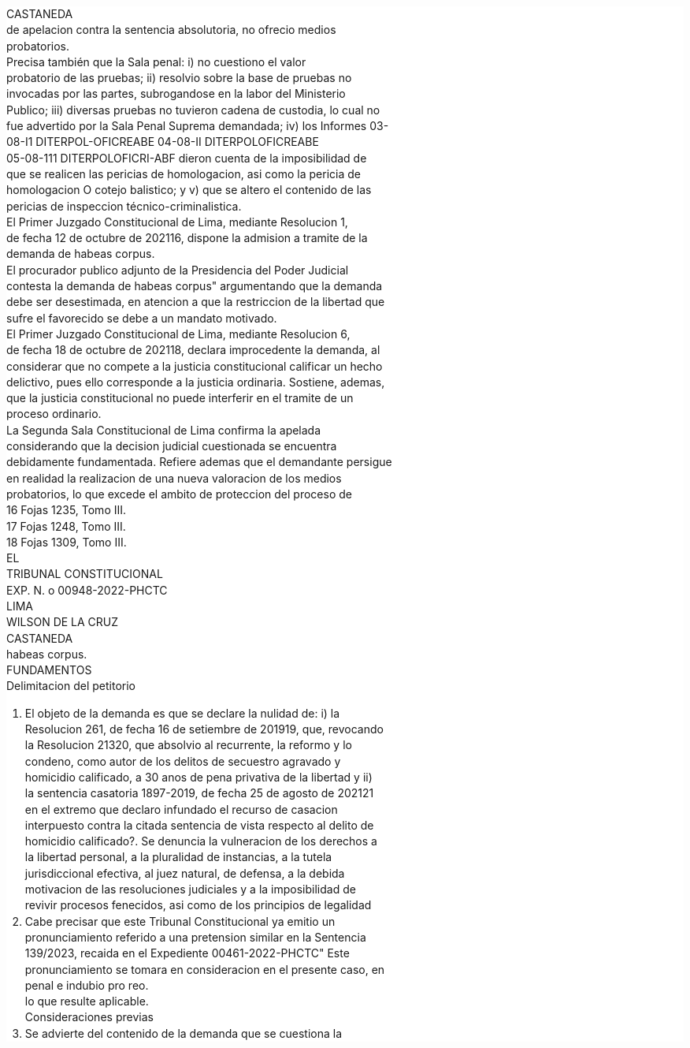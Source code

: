 CASTANEDA  
de apelacion contra la sentencia absolutoria, no ofrecio medios  
probatorios.  
Precisa también que la Sala penal: i) no cuestiono el valor  
probatorio de las pruebas; ii) resolvio sobre la base de pruebas no  
invocadas por las partes, subrogandose en la labor del Ministerio  
Publico; iii) diversas pruebas no tuvieron cadena de custodia, lo cual no  
fue advertido por la Sala Penal Suprema demandada; iv) los Informes 03-  
08-I1 DITERPOL-OFICREABE 04-08-II DITERPOLOFICREABE  
05-08-111 DITERPOLOFICRI-ABF dieron cuenta de la imposibilidad de  
que se realicen las pericias de homologacion, asi como la pericia de  
homologacion O cotejo balistico; y v) que se altero el contenido de las  
pericias de inspeccion técnico-criminalistica.  
El Primer Juzgado Constitucional de Lima, mediante Resolucion 1,  
de fecha 12 de octubre de 202116, dispone la admision a tramite de la  
demanda de habeas corpus.  
El procurador publico adjunto de la Presidencia del Poder Judicial  
contesta la demanda de habeas corpus" argumentando que la demanda  
debe ser desestimada, en atencion a que la restriccion de la libertad que  
sufre el favorecido se debe a un mandato motivado.  
El Primer Juzgado Constitucional de Lima, mediante Resolucion 6,  
de fecha 18 de octubre de 202118, declara improcedente la demanda, al  
considerar que no compete a la justicia constitucional calificar un hecho  
delictivo, pues ello corresponde a la justicia ordinaria. Sostiene, ademas,  
que la justicia constitucional no puede interferir en el tramite de un  
proceso ordinario.  
La Segunda Sala Constitucional de Lima confirma la apelada  
considerando que la decision judicial cuestionada se encuentra  
debidamente fundamentada. Refiere ademas que el demandante persigue  
en realidad la realizacion de una nueva valoracion de los medios  
probatorios, lo que excede el ambito de proteccion del proceso de  
16 Fojas 1235, Tomo III.  
17 Fojas 1248, Tomo III.  
18 Fojas 1309, Tomo III.  
EL  
TRIBUNAL CONSTITUCIONAL  
EXP. N. o 00948-2022-PHCTC  
LIMA  
WILSON DE LA CRUZ  
CASTANEDA  
habeas corpus.  
FUNDAMENTOS  
Delimitacion del petitorio  
1. El objeto de la demanda es que se declare la nulidad de: i) la  
Resolucion 261, de fecha 16 de setiembre de 201919, que, revocando  
la Resolucion 21320, que absolvio al recurrente, la reformo y lo  
condeno, como autor de los delitos de secuestro agravado y  
homicidio calificado, a 30 anos de pena privativa de la libertad y ii)  
la sentencia casatoria 1897-2019, de fecha 25 de agosto de 202121  
en el extremo que declaro infundado el recurso de casacion  
interpuesto contra la citada sentencia de vista respecto al delito de  
homicidio calificado?. Se denuncia la vulneracion de los derechos a  
la libertad personal, a la pluralidad de instancias, a la tutela  
jurisdiccional efectiva, al juez natural, de defensa, a la debida  
motivacion de las resoluciones judiciales y a la imposibilidad de  
revivir procesos fenecidos, asi como de los principios de legalidad  
2. Cabe precisar que este Tribunal Constitucional ya emitio un  
pronunciamiento referido a una pretension similar en la Sentencia  
139/2023, recaida en el Expediente 00461-2022-PHCTC" Este  
pronunciamiento se tomara en consideracion en el presente caso, en  
penal e indubio pro reo.  
lo que resulte aplicable.  
Consideraciones previas  
3. Se advierte del contenido de la demanda que se cuestiona la  